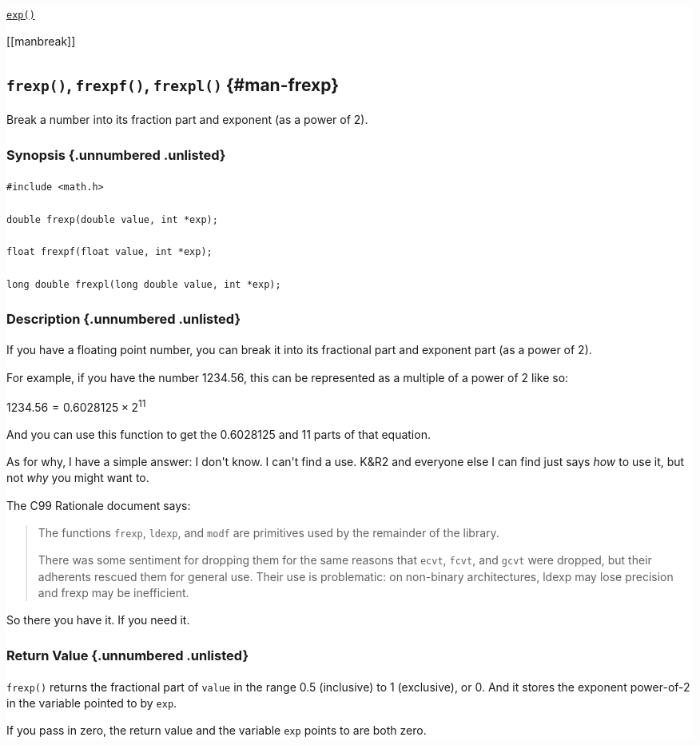 [`exp()`](#man-exp)


[[manbreak]]
## `frexp()`, `frexpf()`, `frexpl()` {#man-frexp}

Break a number into its fraction part and exponent (as a power of 2).

### Synopsis {.unnumbered .unlisted}

``` {.c}
#include <math.h>

double frexp(double value, int *exp);

float frexpf(float value, int *exp);

long double frexpl(long double value, int *exp);
```

### Description {.unnumbered .unlisted}

If you have a floating point number, you can break it into its
fractional part and exponent part (as a power of 2).

For example, if you have the number $1234.56$, this can be represented
as a multiple of a power of 2 like so:

$1234.56=0.6028125\times2^{11}$

And you can use this function to get the $0.6028125$ and $11$ parts of
that equation.

As for why, I have a simple answer: I don't know. I can't find a use.
K&R2 and everyone else I can find just says _how_ to use it, but not
_why_ you might want to.

The C99 Rationale document says:

> The functions `frexp`, `ldexp`, and `modf` are primitives used by the
> remainder of the library.
>
> There was some sentiment for dropping them for the same reasons that
> `ecvt`, `fcvt`, and `gcvt` were dropped, but their adherents rescued
> them for general use. Their use is problematic: on non-binary
> architectures, ldexp may lose precision and frexp may be inefficient. 

So there you have it. If you need it.

### Return Value {.unnumbered .unlisted}

`frexp()` returns the fractional part of `value` in the range 0.5
(inclusive) to 1 (exclusive), or 0. And it stores the exponent
power-of-2 in the variable pointed to by `exp`.

If you pass in zero, the return value and the variable `exp` points to
are both zero.
